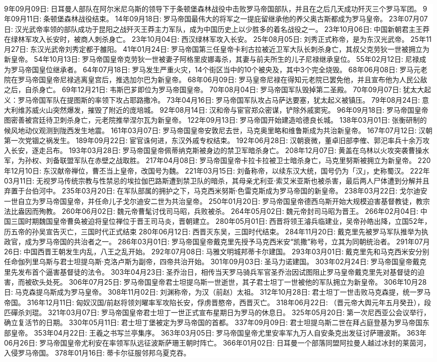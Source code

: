 9年09月09日: 日耳曼人部队在阿尔米尼乌斯的领导下于条顿堡森林战役中击败罗马帝国部队，并且在之后几天成功歼灭三个罗马军团。
9年09月11日: 条顿堡森林战役结束。
14年09月18日: 罗马帝国最伟大的将军之一提庇留继承他的养父奥古斯都成为罗马皇帝。
23年07月07日: 汉光武帝率领的部队成功于昆阳之战歼灭王莽主力军队，成为中国历史上以少胜多的着名战役之一。
23年10月06日: 中国新朝君主王莽在绿林军攻入长安时，被商人刺杀身亡。
23年10月04日: 西汉绿林军攻入长安。
25年08月05日: 刘秀正式称帝，是为东汉光武帝。
25年11月27日: 东汉光武帝刘秀定都于雒阳。
41年01月24日: 罗马帝国第三任皇帝卡利古拉被近卫军大队长刺杀身亡，其叔父克劳狄一世被拥立为新皇帝。
54年10月13日: 罗马帝国皇帝克劳狄一世被妻子阿格里皮娜毒杀，其妻与前夫所生的儿子尼禄继承皇位。
55年02月12日: 尼禄成为罗马帝国皇位继承者。
64年07月18日: 罗马发生严重火灾，14个街区当中的10个被央及，其中3个完全烧毁。
68年06月08日: 罗马元老院在罗马帝国皇帝尼禄逃离皇宫后，推选加尔巴为新皇帝。
68年06月09日: 罗马皇帝尼禄在得知元老院已罢免他，并且宣布他为人民公敌之后，自杀身亡。
69年12月21日: 韦斯巴芗即位为罗马帝国皇帝。
70年08月04日: 罗马帝国军队毁掉第二圣殿。
70年09月07日: 犹太大起义：罗马帝国军队在提图斯的率领下攻占耶路撒冷。
73年04月16日: 罗马帝国军队攻占马萨达要塞，犹太起义被镇压。
79年08月24日: 意大利维苏威火山突然爆发，摧毁了附近的庞培城。
92年08月14日: 汉和帝与宦官郑众密谋，铲除外戚窦宪。
96年09月18日: 罗马帝国皇帝图密善被宫廷待卫刺杀身亡，元老院推举涅尔瓦为新皇帝。
122年09月13日: 罗马帝国开始建造哈德良长城。
138年03月01日: 张衡研制的候风地动仪观测到陇西发生地震。
161年03月07日: 罗马帝国皇帝安敦尼去世，马克奥里略和维鲁斯成为共治新皇帝。
167年07月12日: 汉朝第一次党锢之祸发生。
189年09月22日: 宦官诛何进，东汉外戚专权结束。
192年06月28日: 汉朝衰微，董卓旧部李傕、郭汜率兵十余万攻入长安，逐走吕布。
193年03月28日: 罗马帝国皇帝佩蒂纳克斯被身边的禁卫军暗杀身亡。
208年12月07日: 黄盖在乌林以火攻突袭曹操水军，为孙权、刘备联盟军队在赤壁之战取胜。
217年04月08日: 罗马帝国皇帝卡拉卡拉被卫士暗杀身亡，马克里努斯被拥立为新皇帝。
220年12月10日: 东汉献帝禅位，曹丕当上皇帝，改国号为魏。
221年03月15日: 刘备称帝，以续东汉大统，国号仍为「汉」，史称蜀汉。
222年03月11日: 无视罗马传统宗教与性禁忌的埃拉伽巴路斯遭到禁卫队的暗杀，其母亲尤利亚·索艾米亚斯也被杀害，最后两人尸体遭到分解并且弃置于台伯河中。
235年03月20日: 在军队部属的拥护之下，马克西米努斯·色雷克斯成为罗马帝国的新皇帝。
238年03月22日: 戈尔迪安一世自立为罗马帝国皇帝，并任命儿子戈尔迪安二世为共治皇帝。
250年01月20日: 罗马帝国皇帝德西乌斯开始大规模迫害基督教徒，教宗法比盎因而殉教。
260年06月02日: 魏元帝曹髦讨伐司马昭，兵败被杀。
264年05月02日: 魏元帝封司马昭为晋王。
266年02月04日: 中国三国时期魏国皇帝曹奂被迫将皇位禅位于晋王司马炎，晋朝建立。
280年05月01日: 西晋将领王濬兵临建业，吴帝孙皓出降，立国52年，历五帝的孙吴宣告灭亡，三国时代正式结束
280年06月12日: 西晋灭东吴，三国时代结束。
284年11月20日: 戴克里先被罗马军队推举为执政官，成为罗马帝国的共治者之一。
286年03月01日: 罗马帝国皇帝戴克里先授予马克西米安“凯撒”称号，立其为同朝统治者。
291年07月26日: 中国西晋王朝发生内乱，八王之乱开始。
292年07月08日: 马雅文明城邦蒂卡尔建国。
293年03月01日: 戴克里先和马克西米安分别任命伽列里乌斯与君士坦提乌斯·克洛卢斯为副帝，四帝共治开始。
301年09月03日: 圣马力诺建国。
303年02月24日: 罗马帝国皇帝戴克里先发布首个逼害基督徒的法令。
303年04月23日: 圣乔治日，相传当天罗马骑兵军官圣乔治因试图阻止罗马皇帝戴克里先对基督徒的迫害，而被砍头处死。
306年07月25日: 罗马帝国皇帝君士坦提乌斯一世逝世，其子君士坦丁一世被他的军队拥立为新皇帝。
306年10月28日: 马克森提乌斯成为罗马皇帝。
308年11月02日: 刘渊称帝，为汉（前赵）太祖。
312年10月28日: 君士坦丁一世击败马克森提，统一罗马帝国。
316年12月11日: 匈奴汉国/前赵将领刘曜率军攻陷长安，俘虏晋愍帝，西晋灭亡。
318年06月22日: （晋元帝大舆元年五月癸丑），段匹磾杀刘琨。
321年03月07日: 罗马帝国皇帝君士坦丁一世正式宣布星期日为罗马的休息日。
325年05月20日: 第一次尼西亚公会议举行，确立复活节的日期。
330年05月11日: 君士坦丁堡被定为罗马帝国的首都。
337年09月09日: 君士坦提乌斯二世在拜占庭登基为罗马帝国东部皇帝。
353年04月22日: 王羲之书写兰亭集序。
363年03月05日: 罗马帝国皇帝尤里安率军九万人自安条克出发征讨萨珊波斯。
363年06月26日: 罗马帝国皇帝尤利安在率领军队远征波斯萨珊王朝时阵亡。
366年01月02日: 日耳曼一个部落同盟阿拉曼人越过冰封的莱茵河，入侵罗马帝国。
378年01月16日: 蒂卡尔征服邻邦乌夏克吞。